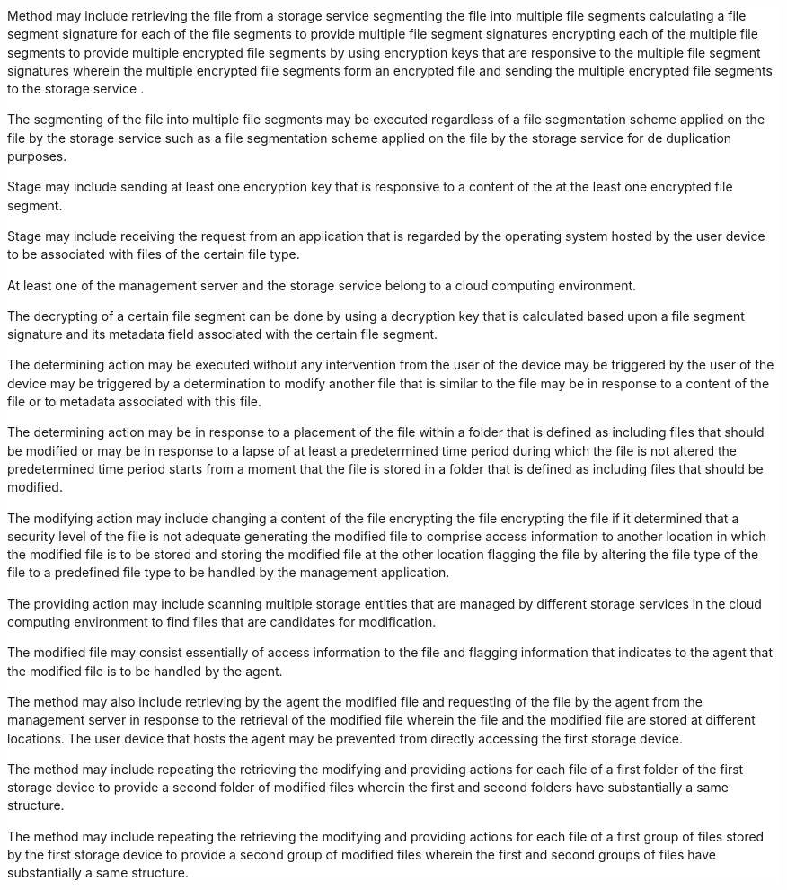 Method may include retrieving the file from a storage service segmenting the file into multiple file segments calculating a file segment signature for each of the file segments to provide multiple file segment signatures encrypting each of the multiple file segments to provide multiple encrypted file segments by using encryption keys that are responsive to the multiple file segment signatures wherein the multiple encrypted file segments form an encrypted file and sending the multiple encrypted file segments to the storage service .

The segmenting of the file into multiple file segments may be executed regardless of a file segmentation scheme applied on the file by the storage service such as a file segmentation scheme applied on the file by the storage service for de duplication purposes.

Stage may include sending at least one encryption key that is responsive to a content of the at the least one encrypted file segment.

Stage may include receiving the request from an application that is regarded by the operating system hosted by the user device to be associated with files of the certain file type.

At least one of the management server and the storage service belong to a cloud computing environment.

The decrypting of a certain file segment can be done by using a decryption key that is calculated based upon a file segment signature and its metadata field associated with the certain file segment.

The determining action may be executed without any intervention from the user of the device may be triggered by the user of the device may be triggered by a determination to modify another file that is similar to the file may be in response to a content of the file or to metadata associated with this file.

The determining action may be in response to a placement of the file within a folder that is defined as including files that should be modified or may be in response to a lapse of at least a predetermined time period during which the file is not altered the predetermined time period starts from a moment that the file is stored in a folder that is defined as including files that should be modified.

The modifying action may include changing a content of the file encrypting the file encrypting the file if it determined that a security level of the file is not adequate generating the modified file to comprise access information to another location in which the modified file is to be stored and storing the modified file at the other location flagging the file by altering the file type of the file to a predefined file type to be handled by the management application.

The providing action may include scanning multiple storage entities that are managed by different storage services in the cloud computing environment to find files that are candidates for modification.

The modified file may consist essentially of access information to the file and flagging information that indicates to the agent that the modified file is to be handled by the agent.

The method may also include retrieving by the agent the modified file and requesting of the file by the agent from the management server in response to the retrieval of the modified file wherein the file and the modified file are stored at different locations. The user device that hosts the agent may be prevented from directly accessing the first storage device.

The method may include repeating the retrieving the modifying and providing actions for each file of a first folder of the first storage device to provide a second folder of modified files wherein the first and second folders have substantially a same structure.

The method may include repeating the retrieving the modifying and providing actions for each file of a first group of files stored by the first storage device to provide a second group of modified files wherein the first and second groups of files have substantially a same structure.
